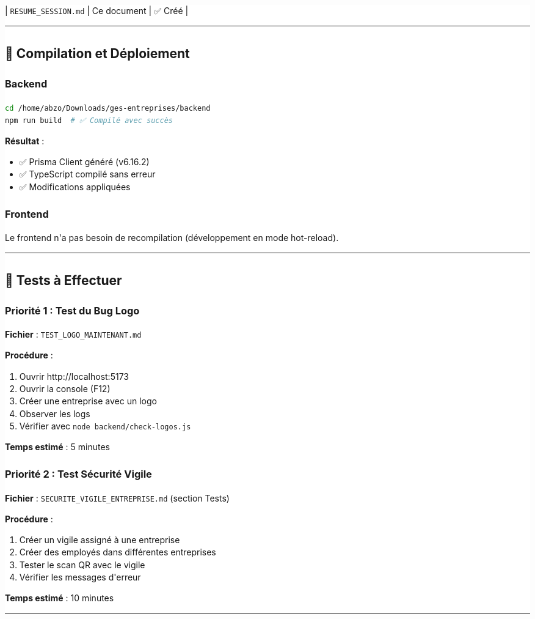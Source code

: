 | `RESUME_SESSION.md`             | Ce document                      | ✅ Créé |

---

## 🔧 Compilation et Déploiement

### Backend

```bash
cd /home/abzo/Downloads/ges-entreprises/backend
npm run build  # ✅ Compilé avec succès
```

**Résultat** :

- ✅ Prisma Client généré (v6.16.2)
- ✅ TypeScript compilé sans erreur
- ✅ Modifications appliquées

### Frontend

Le frontend n'a pas besoin de recompilation (développement en mode hot-reload).

---

## 🧪 Tests à Effectuer

### Priorité 1 : Test du Bug Logo

**Fichier** : `TEST_LOGO_MAINTENANT.md`

**Procédure** :

1. Ouvrir http://localhost:5173
2. Ouvrir la console (F12)
3. Créer une entreprise avec un logo
4. Observer les logs
5. Vérifier avec `node backend/check-logos.js`

**Temps estimé** : 5 minutes

### Priorité 2 : Test Sécurité Vigile

**Fichier** : `SECURITE_VIGILE_ENTREPRISE.md` (section Tests)

**Procédure** :

1. Créer un vigile assigné à une entreprise
2. Créer des employés dans différentes entreprises
3. Tester le scan QR avec le vigile
4. Vérifier les messages d'erreur

**Temps estimé** : 10 minutes

---
